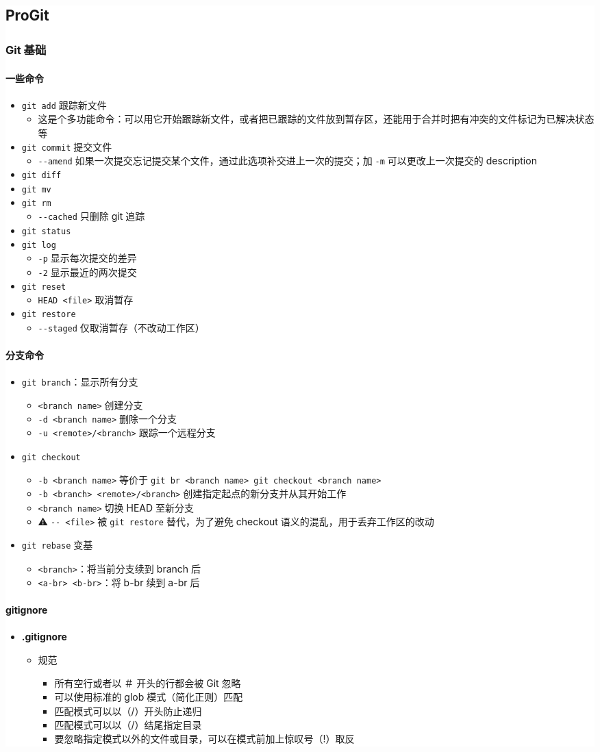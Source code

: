 ## ProGit



### Git 基础



#### 一些命令

- `git add` 跟踪新文件
  - 这是个多功能命令：可以用它开始跟踪新文件，或者把已跟踪的文件放到暂存区，还能用于合并时把有冲突的文件标记为已解决状态等
- `git commit` 提交文件
  - `--amend` 如果一次提交忘记提交某个文件，通过此选项补交进上一次的提交；加 `-m` 可以更改上一次提交的 description
- `git diff`
- `git mv`
- `git rm` 
  - `--cached` 只删除 git 追踪
- `git status`
- `git log`
  - `-p` 显示每次提交的差异
  - `-2` 显示最近的两次提交
- `git reset`
  - `HEAD <file>` 取消暂存
- `git restore`
  - `--staged` 仅取消暂存（不改动工作区）



#### 分支命令


- `git branch`：显示所有分支

  - `<branch name>` 创建分支
  - `-d <branch name>` 删除一个分支
  - `-u <remote>/<branch>` 跟踪一个远程分支

- `git checkout`
  - `-b <branch name>` 等价于 `git br <branch name> git checkout <branch name>`
  - `-b <branch> <remote>/<branch>` 创建指定起点的新分支并从其开始工作
  - `<branch name>` 切换 HEAD 至新分支
  - :warning: `-- <file>` 被 `git restore` 替代，为了避免 checkout 语义的混乱，用于丢弃工作区的改动
- `git rebase` 变基

  - `<branch>`：将当前分支续到 branch 后
  - `<a-br> <b-br>`：将 b-br 续到 a-br 后




#### gitignore

- **.gitignore**

  - 规范

    - 所有空行或者以 ＃ 开头的行都会被 Git 忽略
    - 可以使用标准的 glob 模式（简化正则）匹配
    - 匹配模式可以以（/）开头防止递归
    - 匹配模式可以以（/）结尾指定目录
    - 要忽略指定模式以外的文件或目录，可以在模式前加上惊叹号（!）取反
